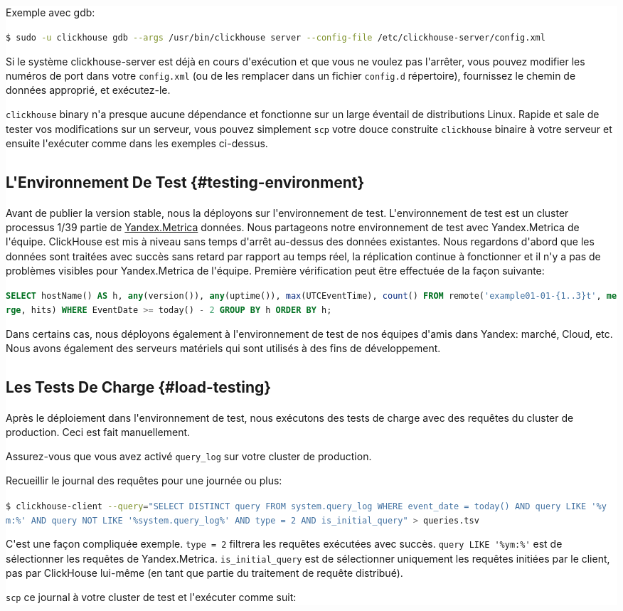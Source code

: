 Exemple avec gdb:

``` bash
$ sudo -u clickhouse gdb --args /usr/bin/clickhouse server --config-file /etc/clickhouse-server/config.xml
```

Si le système clickhouse-server est déjà en cours d'exécution et que vous ne voulez pas l'arrêter, vous pouvez modifier les numéros de port dans votre `config.xml` (ou de les remplacer dans un fichier `config.d` répertoire), fournissez le chemin de données approprié, et exécutez-le.

`clickhouse` binary n'a presque aucune dépendance et fonctionne sur un large éventail de distributions Linux. Rapide et sale de tester vos modifications sur un serveur, vous pouvez simplement `scp` votre douce construite `clickhouse` binaire à votre serveur et ensuite l'exécuter comme dans les exemples ci-dessus.

## L'Environnement De Test {#testing-environment}

Avant de publier la version stable, nous la déployons sur l'environnement de test. L'environnement de test est un cluster processus 1/39 partie de [Yandex.Metrica](https://metrica.yandex.com/) données. Nous partageons notre environnement de test avec Yandex.Metrica de l'équipe. ClickHouse est mis à niveau sans temps d'arrêt au-dessus des données existantes. Nous regardons d'abord que les données sont traitées avec succès sans retard par rapport au temps réel, la réplication continue à fonctionner et il n'y a pas de problèmes visibles pour Yandex.Metrica de l'équipe. Première vérification peut être effectuée de la façon suivante:

``` sql
SELECT hostName() AS h, any(version()), any(uptime()), max(UTCEventTime), count() FROM remote('example01-01-{1..3}t', merge, hits) WHERE EventDate >= today() - 2 GROUP BY h ORDER BY h;
```

Dans certains cas, nous déployons également à l'environnement de test de nos équipes d'amis dans Yandex: marché, Cloud, etc. Nous avons également des serveurs matériels qui sont utilisés à des fins de développement.

## Les Tests De Charge {#load-testing}

Après le déploiement dans l'environnement de test, nous exécutons des tests de charge avec des requêtes du cluster de production. Ceci est fait manuellement.

Assurez-vous que vous avez activé `query_log` sur votre cluster de production.

Recueillir le journal des requêtes pour une journée ou plus:

``` bash
$ clickhouse-client --query="SELECT DISTINCT query FROM system.query_log WHERE event_date = today() AND query LIKE '%ym:%' AND query NOT LIKE '%system.query_log%' AND type = 2 AND is_initial_query" > queries.tsv
```

C'est une façon compliquée exemple. `type = 2` filtrera les requêtes exécutées avec succès. `query LIKE '%ym:%'` est de sélectionner les requêtes de Yandex.Metrica. `is_initial_query` est de sélectionner uniquement les requêtes initiées par le client, pas par ClickHouse lui-même (en tant que partie du traitement de requête distribué).

`scp` ce journal à votre cluster de test et l'exécuter comme suit:
